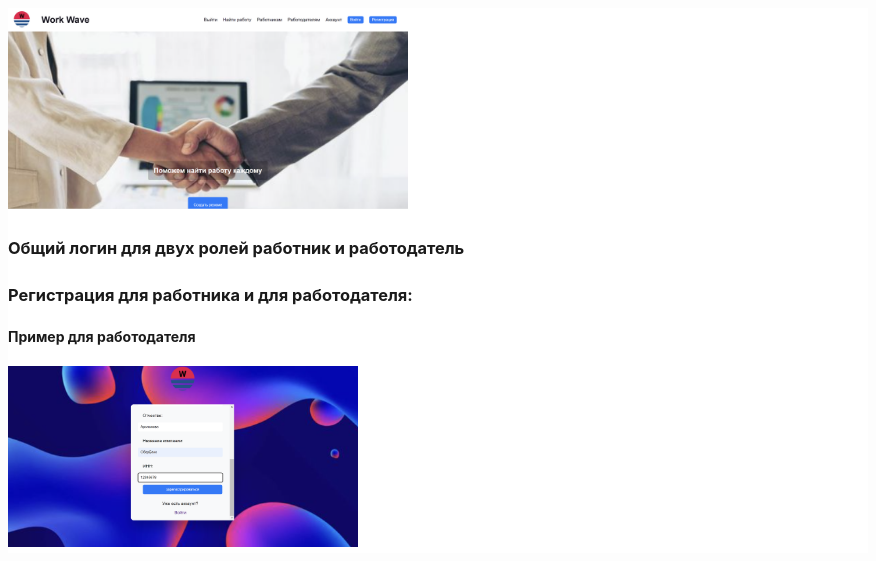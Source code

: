 <img src="ScreenShots/img_2.png" width="400" >  


### Общий логин для двух ролей работник и работодатель

### Регистрация для работника и для работодателя:

#### Пример для работодателя

<img src="ScreenShots/img_6.png" width="350" >
